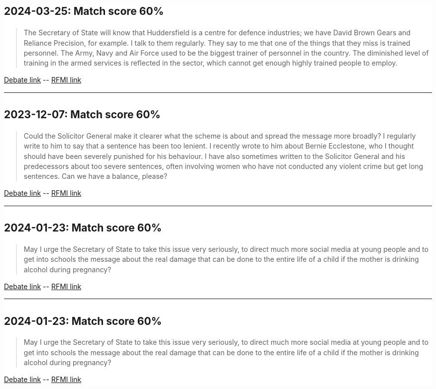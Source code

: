 

## 2024-03-25: Match score 60%

>The Secretary of State will know that Huddersfield is a centre for defence industries; we have David Brown Gears and Reliance Precision, for example. I talk to them regularly. They say to me that one of the things that they miss is trained personnel. The Army, Navy and Air Force used to be the biggest trainer of personnel in the country. The diminished level of training in the armed services is reflected in the sector, which cannot get enough highly trained people to employ.

[Debate link](https://www.theyworkforyou.com/debates/?id=2024-03-25b.1247.3)  --  [RFMI link](https://www.theyworkforyou.com/mp/10534/register)


---



## 2023-12-07: Match score 60%

>Could the Solicitor General make it clearer what the scheme is about and spread the message more broadly? I regularly write to him to say that a sentence has been too lenient. I recently wrote to him about Bernie Ecclestone, who I thought should have been severely punished for his behaviour. I have also sometimes written to the Solicitor General and his predecessors about too severe sentences, often involving women who have not conducted any violent crime but get long sentences. Can we have a balance, please?

[Debate link](https://www.theyworkforyou.com/debates/?id=2023-12-07b.476.5)  --  [RFMI link](https://www.theyworkforyou.com/mp/10534/register)


---



## 2024-01-23: Match score 60%

>May I urge the Secretary of State to take this issue very seriously, to direct much more social media at young people and to get into schools the message about the real damage that can be done to the entire life of a child if the mother is drinking alcohol during pregnancy?

[Debate link](https://www.theyworkforyou.com/debates/?id=2024-01-23f.130.2)  --  [RFMI link](https://www.theyworkforyou.com/mp/10534/register)


---



## 2024-01-23: Match score 60%

>May I urge the Secretary of State to take this issue very seriously, to direct much more social media at young people and to get into schools the message about the real damage that can be done to the entire life of a child if the mother is drinking alcohol during pregnancy?

[Debate link](https://www.theyworkforyou.com/debates/?id=2024-01-23f.130.2)  --  [RFMI link](https://www.theyworkforyou.com/mp/10534/register)
